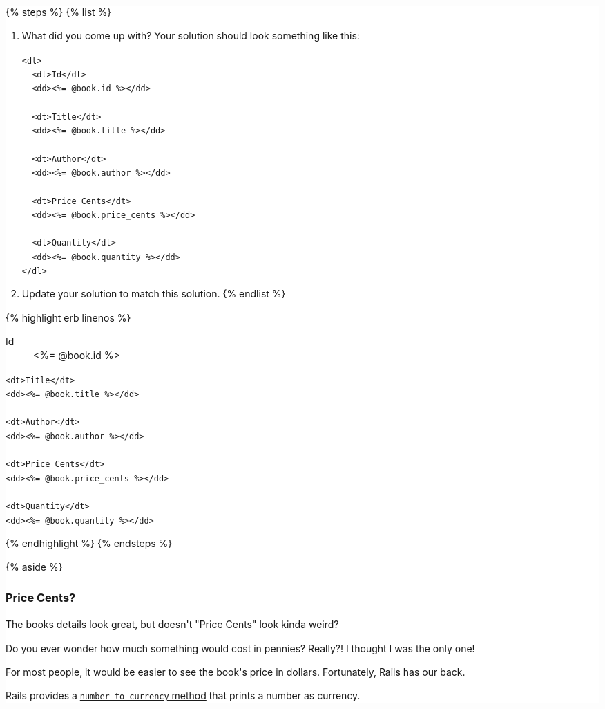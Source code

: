 {% steps %}
{% list %}
  1.  What did you come up with? Your solution should look something like this:

      ```erb
      <dl>
        <dt>Id</dt>
        <dd><%= @book.id %></dd>

        <dt>Title</dt>
        <dd><%= @book.title %></dd>

        <dt>Author</dt>
        <dd><%= @book.author %></dd>

        <dt>Price Cents</dt>
        <dd><%= @book.price_cents %></dd>

        <dt>Quantity</dt>
        <dd><%= @book.quantity %></dd>
      </dl>
      ```

  1.  Update your solution to match this solution.
{% endlist %}

{% highlight erb linenos %}
  <dl>
    <dt>Id</dt>
    <dd><%= @book.id %></dd>

    <dt>Title</dt>
    <dd><%= @book.title %></dd>

    <dt>Author</dt>
    <dd><%= @book.author %></dd>

    <dt>Price Cents</dt>
    <dd><%= @book.price_cents %></dd>

    <dt>Quantity</dt>
    <dd><%= @book.quantity %></dd>
  </dl>
{% endhighlight %}
{% endsteps %}

{% aside %}
### Price Cents?

The books details look great, but doesn't "Price Cents" look kinda weird?

Do you ever wonder how much something would cost in pennies? Really?! I thought I was the only one!

For most people, it would be easier to see the book's price in dollars. Fortunately, Rails has our back.

Rails provides a [`number_to_currency` method](http://api.rubyonrails.org/classes/ActionView/Helpers/NumberHelper.html#method-i-number_to_currency) that prints a number as currency.
